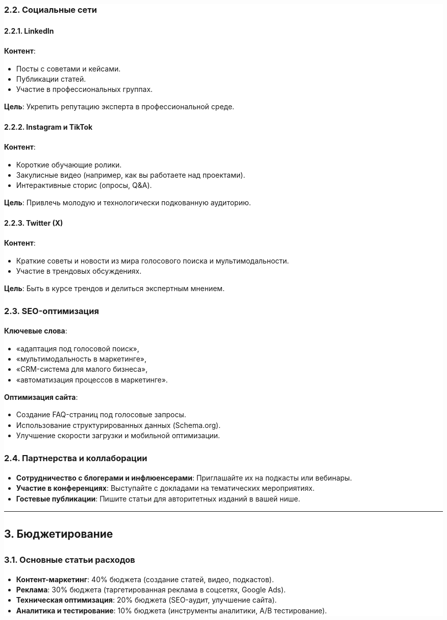 ### 2.2. Социальные сети

#### 2.2.1. LinkedIn

**Контент**:
- Посты с советами и кейсами.
- Публикации статей.
- Участие в профессиональных группах.

**Цель**: Укрепить репутацию эксперта в профессиональной среде.

#### 2.2.2. Instagram и TikTok

**Контент**:
- Короткие обучающие ролики.
- Закулисные видео (например, как вы работаете над проектами).
- Интерактивные сторис (опросы, Q&A).

**Цель**: Привлечь молодую и технологически подкованную аудиторию.

#### 2.2.3. Twitter (X)

**Контент**:
- Краткие советы и новости из мира голосового поиска и мультимодальности.
- Участие в трендовых обсуждениях.

**Цель**: Быть в курсе трендов и делиться экспертным мнением.

### 2.3. SEO-оптимизация

**Ключевые слова**:
- «адаптация под голосовой поиск»,
- «мультимодальность в маркетинге»,
- «CRM-система для малого бизнеса»,
- «автоматизация процессов в маркетинге».

**Оптимизация сайта**:
- Создание FAQ-страниц под голосовые запросы.
- Использование структурированных данных (Schema.org).
- Улучшение скорости загрузки и мобильной оптимизации.

### 2.4. Партнерства и коллаборации

- **Сотрудничество с блогерами и инфлюенсерами**: Приглашайте их на подкасты или вебинары.
- **Участие в конференциях**: Выступайте с докладами на тематических мероприятиях.
- **Гостевые публикации**: Пишите статьи для авторитетных изданий в вашей нише.

---

## 3. Бюджетирование

### 3.1. Основные статьи расходов

- **Контент-маркетинг**: 40% бюджета (создание статей, видео, подкастов).
- **Реклама**: 30% бюджета (таргетированная реклама в соцсетях, Google Ads).
- **Техническая оптимизация**: 20% бюджета (SEO-аудит, улучшение сайта).
- **Аналитика и тестирование**: 10% бюджета (инструменты аналитики, A/B тестирование).
